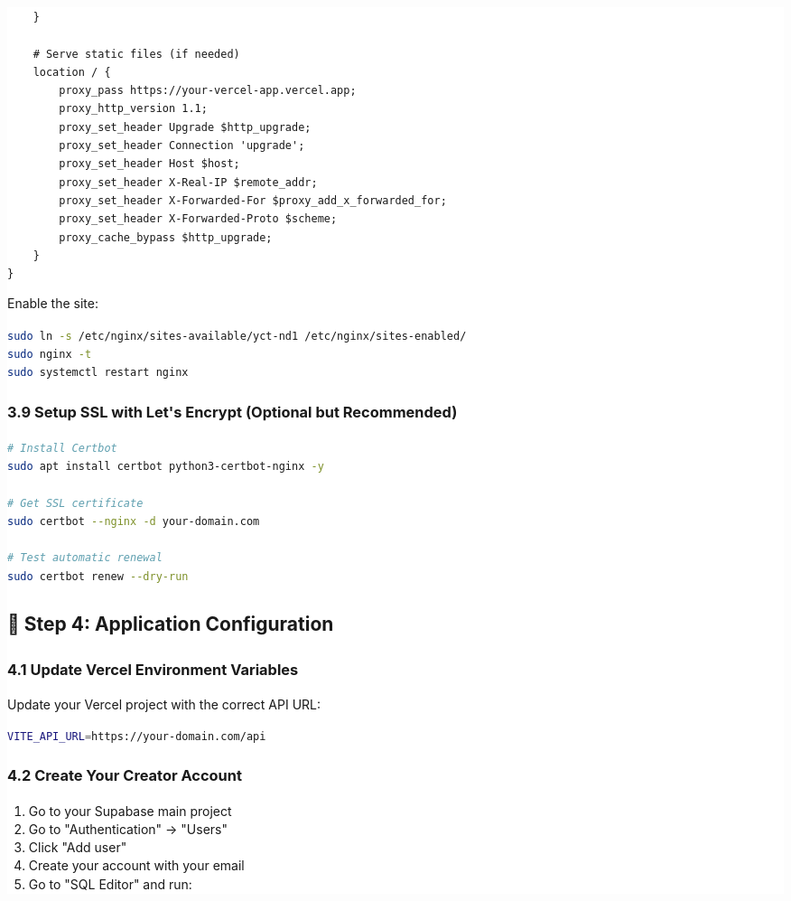 ```nginx
    }

    # Serve static files (if needed)
    location / {
        proxy_pass https://your-vercel-app.vercel.app;
        proxy_http_version 1.1;
        proxy_set_header Upgrade $http_upgrade;
        proxy_set_header Connection 'upgrade';
        proxy_set_header Host $host;
        proxy_set_header X-Real-IP $remote_addr;
        proxy_set_header X-Forwarded-For $proxy_add_x_forwarded_for;
        proxy_set_header X-Forwarded-Proto $scheme;
        proxy_cache_bypass $http_upgrade;
    }
}
```

Enable the site:

```bash
sudo ln -s /etc/nginx/sites-available/yct-nd1 /etc/nginx/sites-enabled/
sudo nginx -t
sudo systemctl restart nginx
```

### 3.9 Setup SSL with Let's Encrypt (Optional but Recommended)

```bash
# Install Certbot
sudo apt install certbot python3-certbot-nginx -y

# Get SSL certificate
sudo certbot --nginx -d your-domain.com

# Test automatic renewal
sudo certbot renew --dry-run
```

## 🔧 Step 4: Application Configuration

### 4.1 Update Vercel Environment Variables

Update your Vercel project with the correct API URL:

```bash
VITE_API_URL=https://your-domain.com/api
```

### 4.2 Create Your Creator Account

1. Go to your Supabase main project
2. Go to "Authentication" → "Users"
3. Click "Add user"
4. Create your account with your email
5. Go to "SQL Editor" and run:
